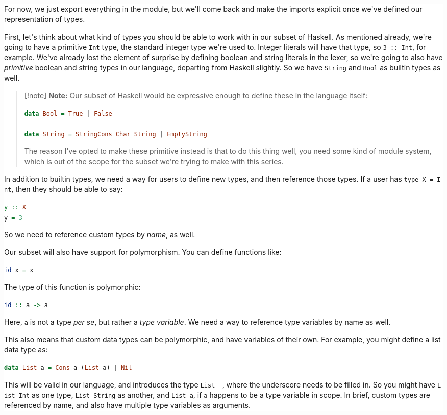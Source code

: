 For now, we just export everything in the module, but we'll come back and make the
imports explicit once we've defined our representation of types.

First, let's think about what kind of types you should be able to work with in
our subset of Haskell. As mentioned already, we're going to have a primitive
`Int` type, the standard integer type we're used to.
Integer literals will have that type, so `3 :: Int`, for example. We've already
lost the element of surprise by defining boolean and string literals in the lexer,
so we're going to also have *primitive* boolean and string types in
our language, departing from Haskell slightly.
So we have `String` and `Bool` as builtin types as well.

> [!note] **Note:**
> Our subset of Haskell would be expressive enough to define these in the language itself:
> 
> ```haskell
> data Bool = True | False
> 
> data String = StringCons Char String | EmptyString
> ```
> 
> The reason I've opted to make these primitive instead is that to do this thing well,
> you need some kind of module system, which is out of the scope for the subset
> we're trying to make with this series.

In addition to builtin types, we need a way for users to define new types,
and then reference those types. If a user has `type X = Int`, then
they should be able to say:

```haskell
y :: X
y = 3
```

So we need to reference custom types by *name*, as well.

Our subset will also have support for polymorphism. You can define functions like:

```haskell
id x = x
```

The type of this function is polymorphic:

```haskell
id :: a -> a
```

Here, `a` is not a type *per se*, but rather a *type variable*. We need a way
to reference type variables by name as well.

This also means that custom data types can be polymorphic, and have variables of their
own. For example, you might define a list data type as:

```haskell
data List a = Cons a (List a) | Nil
```

This will be valid in our language, and introduces the type `List _`, where the underscore
needs to be filled in. So you might have `List Int` as one type,
`List String` as another, and `List a`, if `a` happens to be a type variable in scope.
In brief, custom types are referenced by name, and also have multiple type variables
as arguments.
